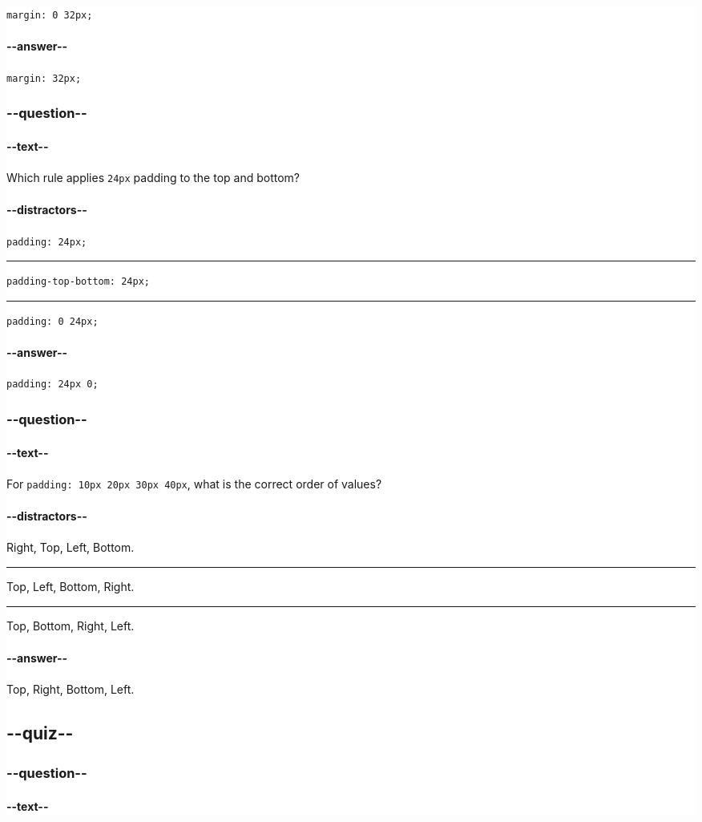 
`margin: 0 32px;`

#### --answer--

`margin: 32px;`

### --question--

#### --text--

Which rule applies `24px` padding to the top and bottom?

#### --distractors--

`padding: 24px;`

---

`padding-top-bottom: 24px;`

---

`padding: 0 24px;`

#### --answer--

`padding: 24px 0;`

### --question--

#### --text--

For `padding: 10px 20px 30px 40px`, what is the correct order of values?

#### --distractors--

Right, Top, Left, Bottom.

---

Top, Left, Bottom, Right.

---

Top, Bottom, Right, Left.

#### --answer--

Top, Right, Bottom, Left.

## --quiz--

### --question--

#### --text--

